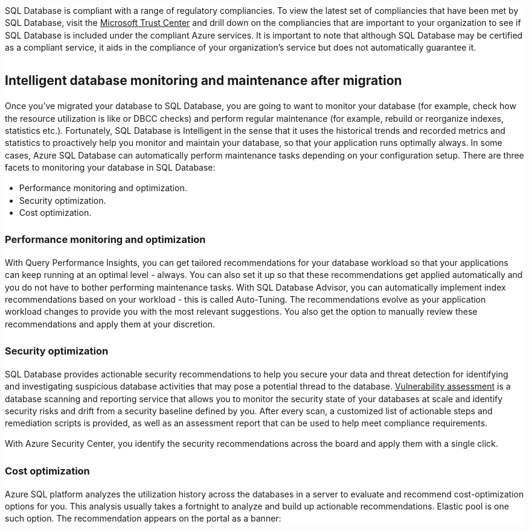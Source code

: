 SQL Database is compliant with a range of regulatory compliancies. To view the latest set of compliancies that have been met by SQL Database, visit the [Microsoft Trust Center](https://gallery.technet.microsoft.com/Overview-of-Azure-c1be3942) and drill down on the compliancies that are important to your organization to see if SQL Database is included under the compliant Azure services. It is important to note that although SQL Database may be certified as a compliant service, it aids in the compliance of your organization’s service but does not automatically guarantee it.

## Intelligent database monitoring and maintenance after migration

Once you’ve migrated your database to SQL Database, you are going to want to monitor your database (for example, check how the resource utilization is like or DBCC checks) and perform regular maintenance (for example, rebuild or reorganize indexes, statistics etc.). Fortunately, SQL Database is Intelligent in the sense that it uses the historical trends and recorded metrics and statistics to proactively help you monitor and maintain your database, so that your application runs optimally always. In some cases, Azure SQL Database can automatically perform maintenance tasks depending on your configuration setup. There are three facets to monitoring your database in SQL Database:

- Performance monitoring and optimization.
- Security optimization.
- Cost optimization.

### Performance monitoring and optimization

With Query Performance Insights, you can get tailored recommendations for your database workload so that your applications can keep running at an optimal level - always. You can also set it up so that these recommendations get applied automatically and you do not have to bother performing maintenance tasks. With SQL Database Advisor, you can automatically implement index recommendations based on your workload - this is called Auto-Tuning. The recommendations evolve as your application workload changes to provide you with the most relevant suggestions. You also get the option to manually review these recommendations and apply them at your discretion.  

### Security optimization

SQL Database provides actionable security recommendations to help you secure your data and threat detection for identifying and investigating suspicious database activities that may pose a potential thread to the database. [Vulnerability assessment](sql-vulnerability-assessment.md) is a database scanning and reporting service that allows you to monitor the security state of your databases at scale and identify security risks and drift from a security baseline defined by you. After every scan, a customized list of actionable steps and remediation scripts is provided, as well as an assessment report that can be used to help meet compliance requirements.

With Azure Security Center, you identify the security recommendations across the board and apply them with a single click.

### Cost optimization

Azure SQL platform analyzes the utilization history across the databases in a server to evaluate and recommend cost-optimization options for you. This analysis usually takes a fortnight to analyze and build up actionable recommendations. Elastic pool is one such option. The recommendation appears on the portal as a banner:
